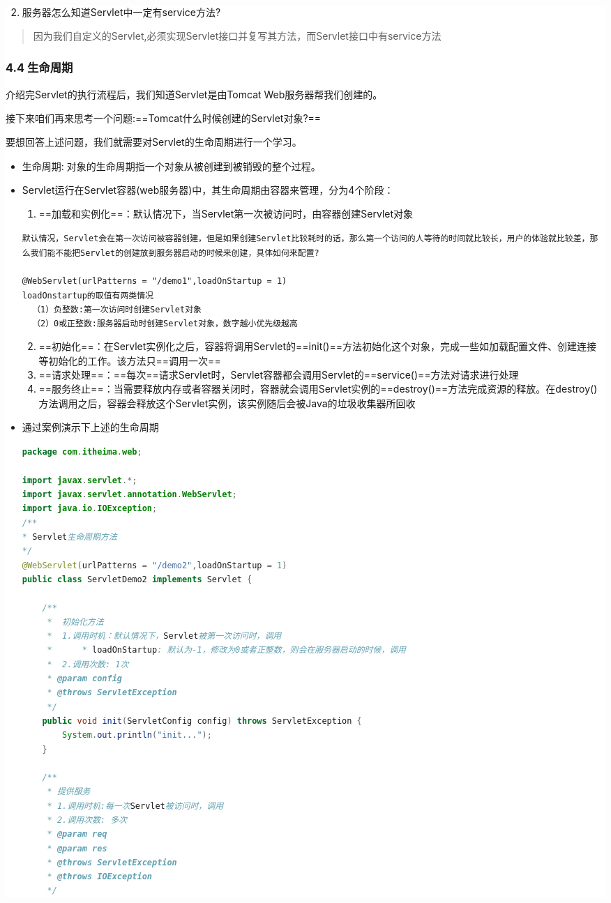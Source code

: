2. 服务器怎么知道Servlet中一定有service方法?

> 因为我们自定义的Servlet,必须实现Servlet接口并复写其方法，而Servlet接口中有service方法

### 4.4 生命周期

介绍完Servlet的执行流程后，我们知道Servlet是由Tomcat Web服务器帮我们创建的。

接下来咱们再来思考一个问题:==Tomcat什么时候创建的Servlet对象?==

要想回答上述问题，我们就需要对Servlet的生命周期进行一个学习。

* 生命周期: 对象的生命周期指一个对象从被创建到被销毁的整个过程。

* Servlet运行在Servlet容器(web服务器)中，其生命周期由容器来管理，分为4个阶段：

  1. ==加载和实例化==：默认情况下，当Servlet第一次被访问时，由容器创建Servlet对象

  ```xml
  默认情况，Servlet会在第一次访问被容器创建，但是如果创建Servlet比较耗时的话，那么第一个访问的人等待的时间就比较长，用户的体验就比较差，那么我们能不能把Servlet的创建放到服务器启动的时候来创建，具体如何来配置?
  
  @WebServlet(urlPatterns = "/demo1",loadOnStartup = 1)
  loadOnstartup的取值有两类情况
  	（1）负整数:第一次访问时创建Servlet对象
  	（2）0或正整数:服务器启动时创建Servlet对象，数字越小优先级越高
  ```

  2. ==初始化==：在Servlet实例化之后，容器将调用Servlet的==init()==方法初始化这个对象，完成一些如加载配置文件、创建连接等初始化的工作。该方法只==调用一次==
  3. ==请求处理==：==每次==请求Servlet时，Servlet容器都会调用Servlet的==service()==方法对请求进行处理
  4. ==服务终止==：当需要释放内存或者容器关闭时，容器就会调用Servlet实例的==destroy()==方法完成资源的释放。在destroy()方法调用之后，容器会释放这个Servlet实例，该实例随后会被Java的垃圾收集器所回收

* 通过案例演示下上述的生命周期

  ```java
  package com.itheima.web;
  
  import javax.servlet.*;
  import javax.servlet.annotation.WebServlet;
  import java.io.IOException;
  /**
  * Servlet生命周期方法
  */
  @WebServlet(urlPatterns = "/demo2",loadOnStartup = 1)
  public class ServletDemo2 implements Servlet {
  
      /**
       *  初始化方法
       *  1.调用时机：默认情况下，Servlet被第一次访问时，调用
       *      * loadOnStartup: 默认为-1，修改为0或者正整数，则会在服务器启动的时候，调用
       *  2.调用次数: 1次
       * @param config
       * @throws ServletException
       */
      public void init(ServletConfig config) throws ServletException {
          System.out.println("init...");
      }
  
      /**
       * 提供服务
       * 1.调用时机:每一次Servlet被访问时，调用
       * 2.调用次数: 多次
       * @param req
       * @param res
       * @throws ServletException
       * @throws IOException
       */
  ```